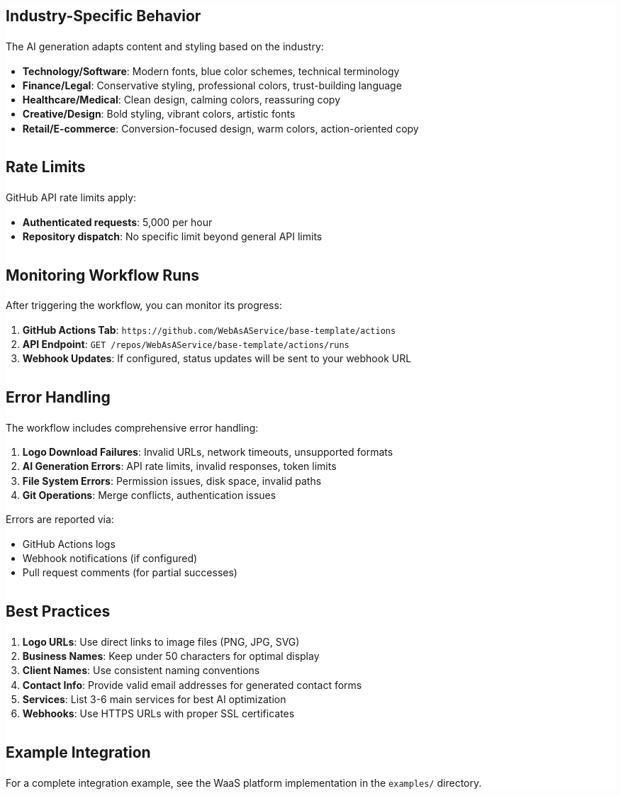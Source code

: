 ## Industry-Specific Behavior

The AI generation adapts content and styling based on the industry:

- **Technology/Software**: Modern fonts, blue color schemes, technical terminology
- **Finance/Legal**: Conservative styling, professional colors, trust-building language
- **Healthcare/Medical**: Clean design, calming colors, reassuring copy
- **Creative/Design**: Bold styling, vibrant colors, artistic fonts
- **Retail/E-commerce**: Conversion-focused design, warm colors, action-oriented copy

## Rate Limits

GitHub API rate limits apply:
- **Authenticated requests**: 5,000 per hour
- **Repository dispatch**: No specific limit beyond general API limits

## Monitoring Workflow Runs

After triggering the workflow, you can monitor its progress:

1. **GitHub Actions Tab**: `https://github.com/WebAsAService/base-template/actions`
2. **API Endpoint**: `GET /repos/WebAsAService/base-template/actions/runs`
3. **Webhook Updates**: If configured, status updates will be sent to your webhook URL

## Error Handling

The workflow includes comprehensive error handling:

1. **Logo Download Failures**: Invalid URLs, network timeouts, unsupported formats
2. **AI Generation Errors**: API rate limits, invalid responses, token limits
3. **File System Errors**: Permission issues, disk space, invalid paths
4. **Git Operations**: Merge conflicts, authentication issues

Errors are reported via:
- GitHub Actions logs
- Webhook notifications (if configured)
- Pull request comments (for partial successes)

## Best Practices

1. **Logo URLs**: Use direct links to image files (PNG, JPG, SVG)
2. **Business Names**: Keep under 50 characters for optimal display
3. **Client Names**: Use consistent naming conventions
4. **Contact Info**: Provide valid email addresses for generated contact forms
5. **Services**: List 3-6 main services for best AI optimization
6. **Webhooks**: Use HTTPS URLs with proper SSL certificates

## Example Integration

For a complete integration example, see the WaaS platform implementation in the `examples/` directory.